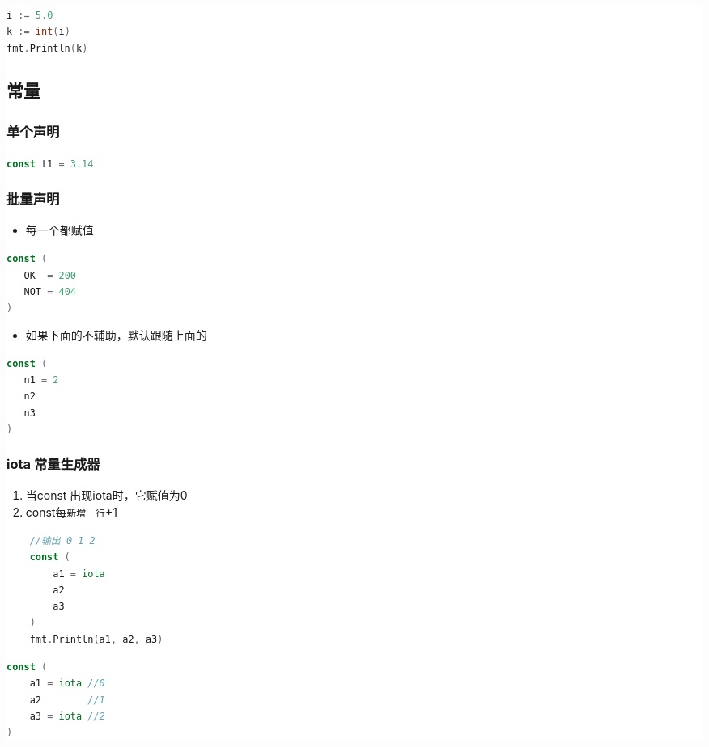 ```go
i := 5.0
k := int(i)
fmt.Println(k)
```

## 常量

### 单个声明

```go
const t1 = 3.14
```

### 批量声明

- 每一个都赋值

```go
const (
   OK  = 200
   NOT = 404
)
```

- 如果下面的不辅助，默认跟随上面的

```go
const (
   n1 = 2
   n2
   n3
)
```

### iota 常量生成器

1. 当const 出现iota时，它赋值为0
2. const每`新增一行`+1

```go
	//输出 0 1 2
	const (
		a1 = iota
		a2
		a3
	)
	fmt.Println(a1, a2, a3)
```



```go
const (
	a1 = iota //0
	a2        //1
	a3 = iota //2
)
```
